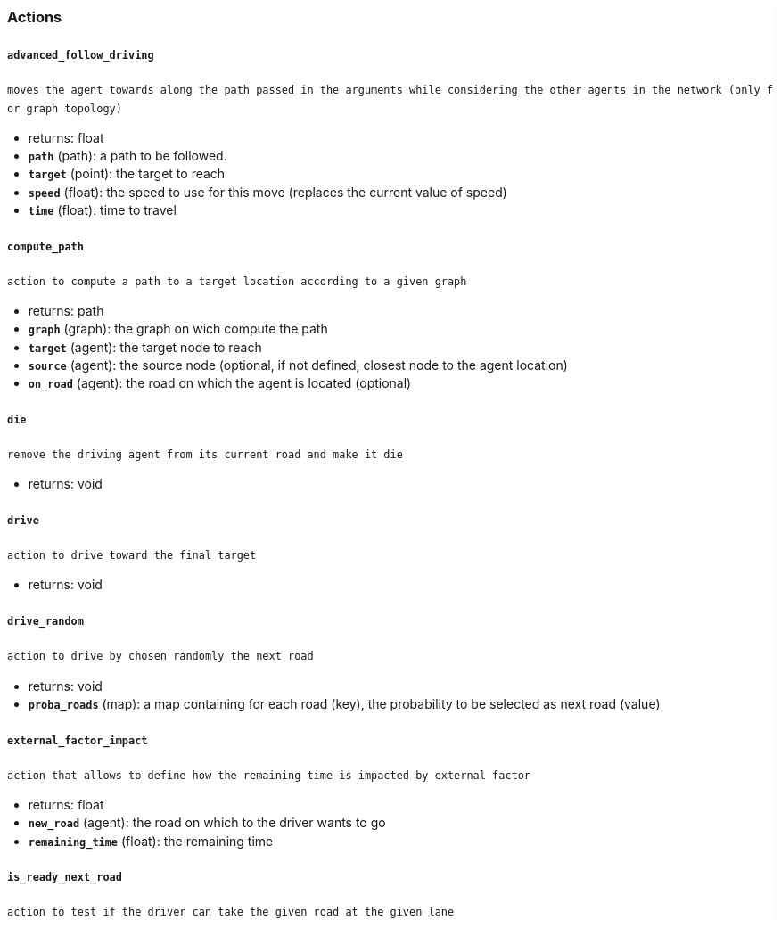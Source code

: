 ### Actions
	  
	 
#### **`advanced_follow_driving`**
	moves the agent towards along the path passed in the arguments while considering the other agents in the network (only for graph topology)
	
	
* returns: float 			
* **`path`** (path): a path to be followed. 			
* **`target`** (point): the target to reach 			
* **`speed`** (float): the speed to use for this move (replaces the current value of speed) 			
* **`time`** (float): time to travel  
	 
#### **`compute_path`**
	action to compute a path to a target location according to a given graph
	
	
* returns: path 			
* **`graph`** (graph): the graph on wich compute the path 			
* **`target`** (agent): the target node to reach 			
* **`source`** (agent): the source node (optional, if not defined, closest node to the agent location) 			
* **`on_road`** (agent): the road on which the agent is located (optional)  
	 
#### **`die`**
	remove the driving agent from its current road and make it die
	
	
* returns: void  
	 
#### **`drive`**
	action to drive toward the final target
	
	
* returns: void  
	 
#### **`drive_random`**
	action to drive by chosen randomly the next road
	
	
* returns: void 			
* **`proba_roads`** (map): a map containing for each road (key), the probability to be selected as next road (value)  
	 
#### **`external_factor_impact`**
	action that allows to define how the remaining time is impacted by external factor
	
	
* returns: float 			
* **`new_road`** (agent): the road on which to the driver wants to go 			
* **`remaining_time`** (float): the remaining time  
	 
#### **`is_ready_next_road`**
	action to test if the driver can take the given road at the given lane
	
	